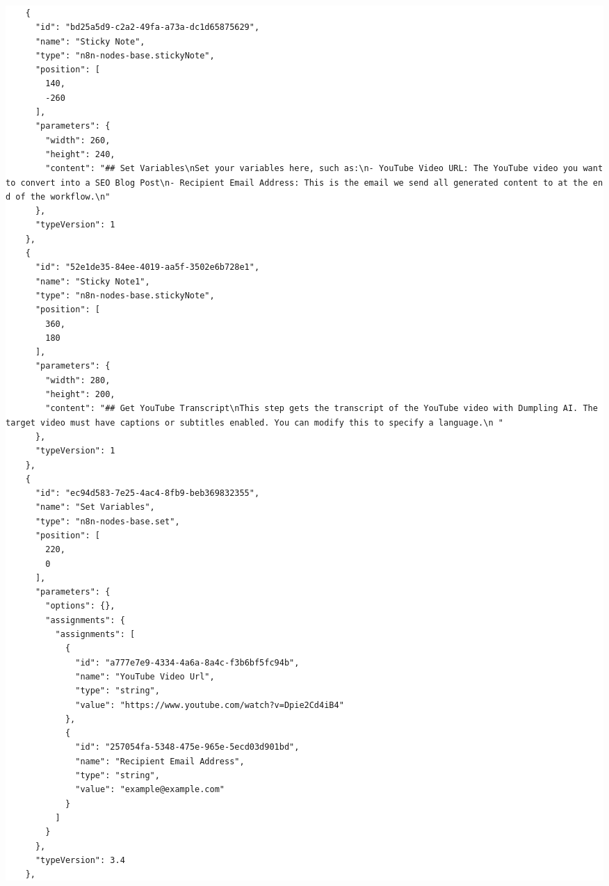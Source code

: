 ```
    {
      "id": "bd25a5d9-c2a2-49fa-a73a-dc1d65875629",
      "name": "Sticky Note",
      "type": "n8n-nodes-base.stickyNote",
      "position": [
        140,
        -260
      ],
      "parameters": {
        "width": 260,
        "height": 240,
        "content": "## Set Variables\nSet your variables here, such as:\n- YouTube Video URL: The YouTube video you want to convert into a SEO Blog Post\n- Recipient Email Address: This is the email we send all generated content to at the end of the workflow.\n"
      },
      "typeVersion": 1
    },
    {
      "id": "52e1de35-84ee-4019-aa5f-3502e6b728e1",
      "name": "Sticky Note1",
      "type": "n8n-nodes-base.stickyNote",
      "position": [
        360,
        180
      ],
      "parameters": {
        "width": 280,
        "height": 200,
        "content": "## Get YouTube Transcript\nThis step gets the transcript of the YouTube video with Dumpling AI. The target video must have captions or subtitles enabled. You can modify this to specify a language.\n "
      },
      "typeVersion": 1
    },
    {
      "id": "ec94d583-7e25-4ac4-8fb9-beb369832355",
      "name": "Set Variables",
      "type": "n8n-nodes-base.set",
      "position": [
        220,
        0
      ],
      "parameters": {
        "options": {},
        "assignments": {
          "assignments": [
            {
              "id": "a777e7e9-4334-4a6a-8a4c-f3b6bf5fc94b",
              "name": "YouTube Video Url",
              "type": "string",
              "value": "https://www.youtube.com/watch?v=Dpie2Cd4iB4"
            },
            {
              "id": "257054fa-5348-475e-965e-5ecd03d901bd",
              "name": "Recipient Email Address",
              "type": "string",
              "value": "example@example.com"
            }
          ]
        }
      },
      "typeVersion": 3.4
    },
```